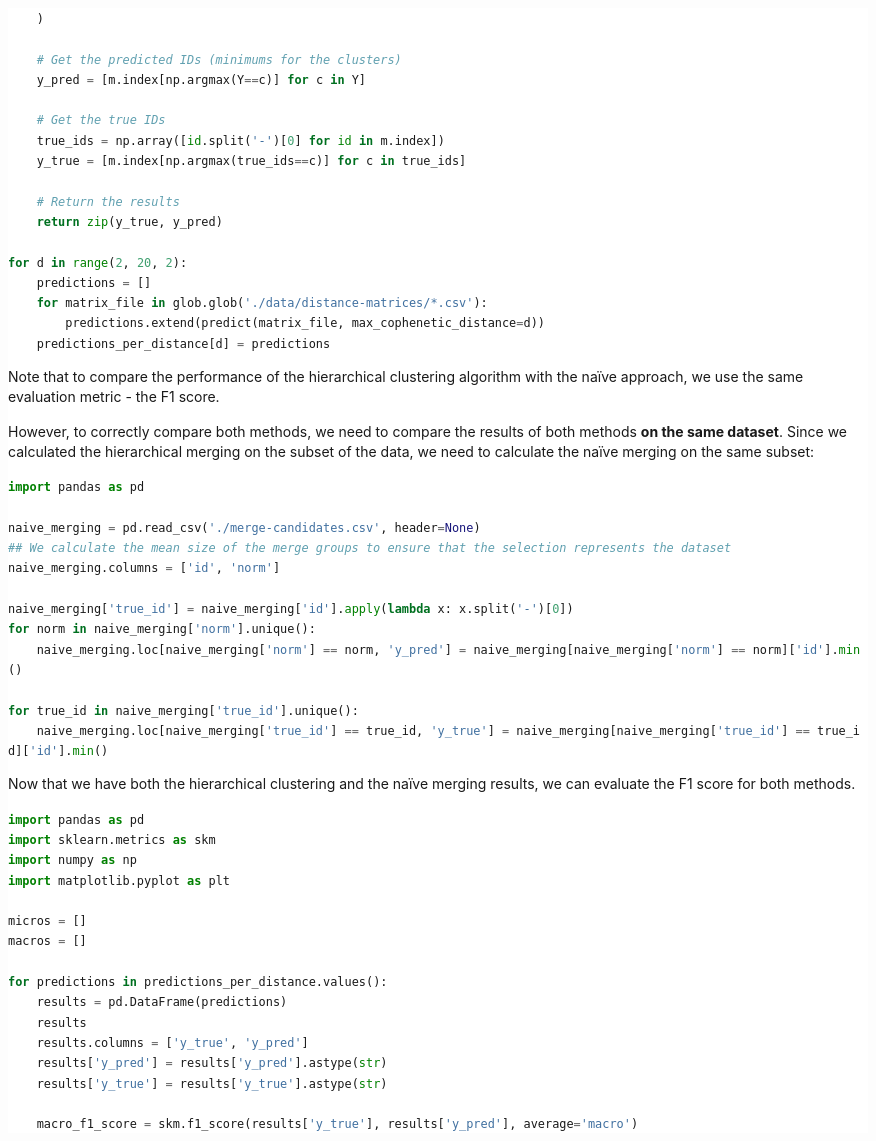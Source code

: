 ```python
    )

    # Get the predicted IDs (minimums for the clusters)
    y_pred = [m.index[np.argmax(Y==c)] for c in Y]
    
    # Get the true IDs
    true_ids = np.array([id.split('-')[0] for id in m.index])
    y_true = [m.index[np.argmax(true_ids==c)] for c in true_ids]

    # Return the results
    return zip(y_true, y_pred)

for d in range(2, 20, 2):
    predictions = []
    for matrix_file in glob.glob('./data/distance-matrices/*.csv'):
        predictions.extend(predict(matrix_file, max_cophenetic_distance=d))
    predictions_per_distance[d] = predictions
```

Note that to compare the performance of the hierarchical clustering algorithm with the naïve approach, we use the same evaluation metric - the F1 score.

However, to correctly compare both methods, we need to compare the results of both methods **on the same dataset**. 
Since we calculated the hierarchical merging on the subset of the data, we need to calculate the naïve merging on the same subset:


```python
import pandas as pd

naive_merging = pd.read_csv('./merge-candidates.csv', header=None)
## We calculate the mean size of the merge groups to ensure that the selection represents the dataset
naive_merging.columns = ['id', 'norm']

naive_merging['true_id'] = naive_merging['id'].apply(lambda x: x.split('-')[0])
for norm in naive_merging['norm'].unique():
    naive_merging.loc[naive_merging['norm'] == norm, 'y_pred'] = naive_merging[naive_merging['norm'] == norm]['id'].min()

for true_id in naive_merging['true_id'].unique():
    naive_merging.loc[naive_merging['true_id'] == true_id, 'y_true'] = naive_merging[naive_merging['true_id'] == true_id]['id'].min()
```

Now that we have both the hierarchical clustering and the naïve merging results, we can evaluate the F1 score for both methods.


```python
import pandas as pd
import sklearn.metrics as skm
import numpy as np
import matplotlib.pyplot as plt

micros = []
macros = []

for predictions in predictions_per_distance.values():
    results = pd.DataFrame(predictions)
    results
    results.columns = ['y_true', 'y_pred']
    results['y_pred'] = results['y_pred'].astype(str)
    results['y_true'] = results['y_true'].astype(str)

    macro_f1_score = skm.f1_score(results['y_true'], results['y_pred'], average='macro')
```